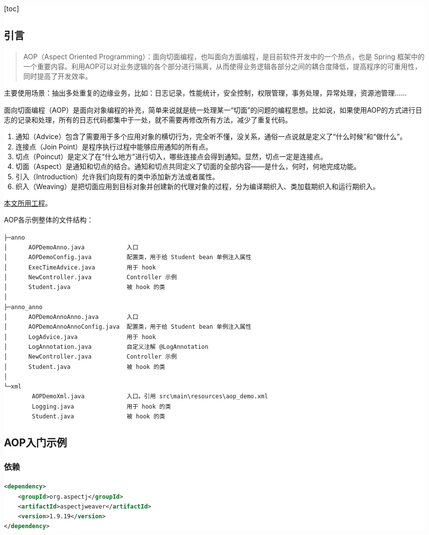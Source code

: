 [toc]

## 引言

> AOP（Aspect Oriented Programming）：面向切面编程，也叫面向方面编程，是目前软件开发中的一个热点，也是 Spring 框架中的一个重要内容。利用AOP可以对业务逻辑的各个部分进行隔离，从而使得业务逻辑各部分之间的耦合度降低，提高程序的可重用性，同时提高了开发效率。

主要使用场景：抽出多处重复的边缘业务，比如：日志记录，性能统计，安全控制，权限管理，事务处理，异常处理，资源池管理……

面向切面编程（AOP）是面向对象编程的补充，简单来说就是统一处理某一“切面”的问题的编程思想。比如说，如果使用AOP的方式进行日志的记录和处理，所有的日志代码都集中于一处，就不需要再修改所有方法，减少了重复代码。

1. 通知（Advice）包含了需要用于多个应用对象的横切行为，完全听不懂，没关系，通俗一点说就是定义了“什么时候”和“做什么”。
2. 连接点（Join Point）是程序执行过程中能够应用通知的所有点。
3. 切点（Poincut）是定义了在“什么地方”进行切入，哪些连接点会得到通知。显然，切点一定是连接点。
4. 切面（Aspect）是通知和切点的结合。通知和切点共同定义了切面的全部内容——是什么，何时，何地完成功能。
5. 引入（Introduction）允许我们向现有的类中添加新方法或者属性。
6. 织入（Weaving）是把切面应用到目标对象并创建新的代理对象的过程，分为编译期织入、类加载期织入和运行期织入。

[本文所用工程](https://github.com/Hans774882968/spring-source-code-learn)。

AOP各示例整体的文件结构：

```
├─anno
│      AOPDemoAnno.java            入口
│      AOPDemoConfig.java          配置类，用于给 Student bean 单例注入属性
│      ExecTimeAdvice.java         用于 hook
│      NewController.java          Controller 示例
│      Student.java                被 hook 的类
│
├─anno_anno
│      AOPDemoAnnoAnno.java        入口
│      AOPDemoAnnoAnnoConfig.java  配置类，用于给 Student bean 单例注入属性
│      LogAdvice.java              用于 hook
│      LogAnnotation.java          自定义注解 @LogAnnotation
│      NewController.java          Controller 示例
│      Student.java                被 hook 的类
│
└─xml
        AOPDemoXml.java            入口。引用 src\main\resources\aop_demo.xml
        Logging.java               用于 hook 的类
        Student.java               被 hook 的类
```

## AOP入门示例
### 依赖

```xml
<dependency>
    <groupId>org.aspectj</groupId>
    <artifactId>aspectjweaver</artifactId>
    <version>1.9.19</version>
</dependency>
```
